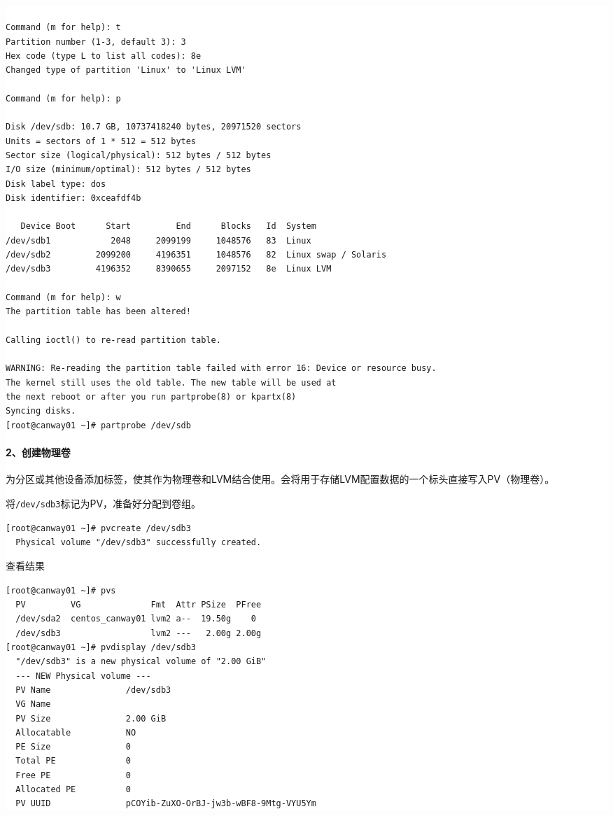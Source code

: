 ```

Command (m for help): t
Partition number (1-3, default 3): 3
Hex code (type L to list all codes): 8e   
Changed type of partition 'Linux' to 'Linux LVM'

Command (m for help): p

Disk /dev/sdb: 10.7 GB, 10737418240 bytes, 20971520 sectors
Units = sectors of 1 * 512 = 512 bytes
Sector size (logical/physical): 512 bytes / 512 bytes
I/O size (minimum/optimal): 512 bytes / 512 bytes
Disk label type: dos
Disk identifier: 0xceafdf4b

   Device Boot      Start         End      Blocks   Id  System
/dev/sdb1            2048     2099199     1048576   83  Linux
/dev/sdb2         2099200     4196351     1048576   82  Linux swap / Solaris
/dev/sdb3         4196352     8390655     2097152   8e  Linux LVM

Command (m for help): w   
The partition table has been altered!

Calling ioctl() to re-read partition table.

WARNING: Re-reading the partition table failed with error 16: Device or resource busy.
The kernel still uses the old table. The new table will be used at
the next reboot or after you run partprobe(8) or kpartx(8)
Syncing disks.
[root@canway01 ~]# partprobe /dev/sdb
```

#### 2、创建物理卷

为分区或其他设备添加标签，使其作为物理卷和LVM结合使用。会将用于存储LVM配置数据的一个标头直接写入PV（物理卷）。

将`/dev/sdb3`标记为PV，准备好分配到卷组。

```
[root@canway01 ~]# pvcreate /dev/sdb3
  Physical volume "/dev/sdb3" successfully created.
```

查看结果

```
[root@canway01 ~]# pvs
  PV         VG              Fmt  Attr PSize  PFree
  /dev/sda2  centos_canway01 lvm2 a--  19.50g    0 
  /dev/sdb3                  lvm2 ---   2.00g 2.00g
[root@canway01 ~]# pvdisplay /dev/sdb3
  "/dev/sdb3" is a new physical volume of "2.00 GiB"
  --- NEW Physical volume ---
  PV Name               /dev/sdb3
  VG Name               
  PV Size               2.00 GiB
  Allocatable           NO
  PE Size               0   
  Total PE              0
  Free PE               0
  Allocated PE          0
  PV UUID               pCOYib-ZuXO-OrBJ-jw3b-wBF8-9Mtg-VYU5Ym
```
